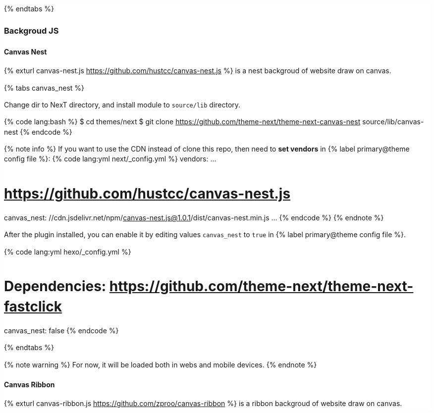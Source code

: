 
{% endtabs %}

### Backgroud JS

#### Canvas Nest

{% exturl canvas-nest.js https://github.com/hustcc/canvas-nest.js %} is a nest backgroud of website draw on canvas.

{% tabs canvas_nest %}

Change dir to NexT directory, and install module to `source/lib` directory.

{% code lang:bash %}
$ cd themes/next
$ git clone https://github.com/theme-next/theme-next-canvas-nest source/lib/canvas-nest
{% endcode %}

{% note info %}
If you want to use the CDN instead of clone this repo, then need to **set vendors** in {% label primary@theme config file %}:
{% code lang:yml next/_config.yml %}
vendors:
  ...
  # https://github.com/hustcc/canvas-nest.js
  canvas_nest: //cdn.jsdelivr.net/npm/canvas-nest.js@1.0.1/dist/canvas-nest.min.js
  ...
{% endcode %}
{% endnote %}





After the plugin installed, you can enable it by editing values `canvas_nest` to `true` in {% label primary@theme config file %}.

{% code lang:yml hexo/_config.yml %}
# Dependencies: https://github.com/theme-next/theme-next-fastclick
canvas_nest: false
{% endcode %}


{% endtabs %}

{% note warning %}
For now, it will be loaded both in webs and mobile devices.
{% endnote %}

#### Canvas Ribbon

{% exturl canvas-ribbon.js https://github.com/zproo/canvas-ribbon %} is a ribbon backgroud of website draw on canvas.

